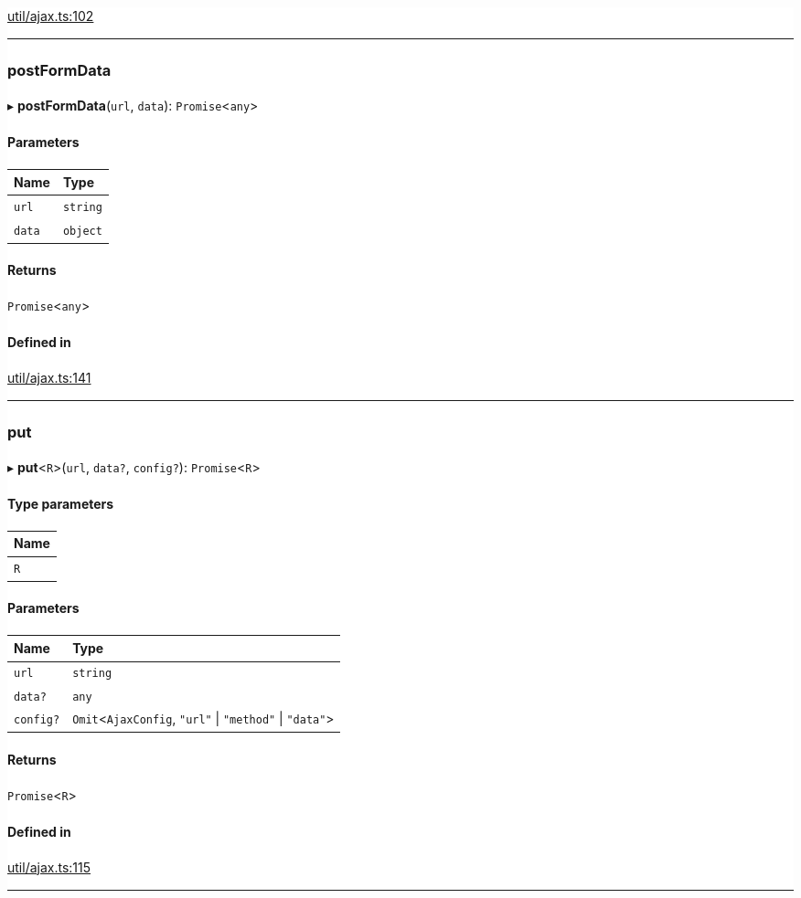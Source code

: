 [util/ajax.ts:102](https://github.com/rxliuli/joplin-utils/blob/f2c832f/libs/joplin-api/src/util/ajax.ts#L102)

---

### postFormData

▸ **postFormData**(`url`, `data`): `Promise`<`any`\>

#### Parameters

| Name   | Type     |
| :----- | :------- |
| `url`  | `string` |
| `data` | `object` |

#### Returns

`Promise`<`any`\>

#### Defined in

[util/ajax.ts:141](https://github.com/rxliuli/joplin-utils/blob/f2c832f/libs/joplin-api/src/util/ajax.ts#L141)

---

### put

▸ **put**<`R`\>(`url`, `data?`, `config?`): `Promise`<`R`\>

#### Type parameters

| Name |
| :--- |
| `R`  |

#### Parameters

| Name      | Type                                                     |
| :-------- | :------------------------------------------------------- |
| `url`     | `string`                                                 |
| `data?`   | `any`                                                    |
| `config?` | `Omit`<`AjaxConfig`, `"url"` \| `"method"` \| `"data"`\> |

#### Returns

`Promise`<`R`\>

#### Defined in

[util/ajax.ts:115](https://github.com/rxliuli/joplin-utils/blob/f2c832f/libs/joplin-api/src/util/ajax.ts#L115)

---